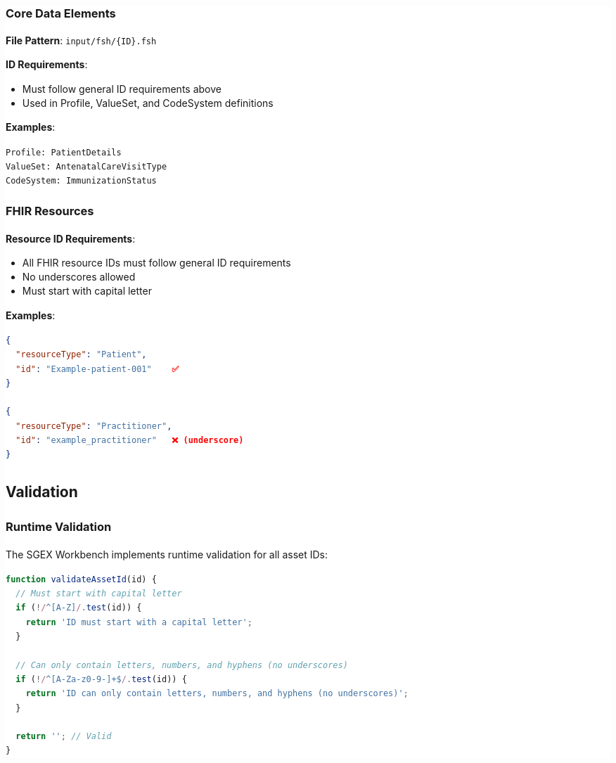 ### Core Data Elements

**File Pattern**: `input/fsh/{ID}.fsh`

**ID Requirements**:
- Must follow general ID requirements above
- Used in Profile, ValueSet, and CodeSystem definitions

**Examples**:
```
Profile: PatientDetails
ValueSet: AntenatalCareVisitType
CodeSystem: ImmunizationStatus
```

### FHIR Resources

**Resource ID Requirements**:
- All FHIR resource IDs must follow general ID requirements
- No underscores allowed
- Must start with capital letter

**Examples**:
```json
{
  "resourceType": "Patient",
  "id": "Example-patient-001"    ✅
}

{
  "resourceType": "Practitioner",
  "id": "example_practitioner"   ❌ (underscore)
}
```

## Validation

### Runtime Validation

The SGEX Workbench implements runtime validation for all asset IDs:

```javascript
function validateAssetId(id) {
  // Must start with capital letter
  if (!/^[A-Z]/.test(id)) {
    return 'ID must start with a capital letter';
  }

  // Can only contain letters, numbers, and hyphens (no underscores)
  if (!/^[A-Za-z0-9-]+$/.test(id)) {
    return 'ID can only contain letters, numbers, and hyphens (no underscores)';
  }

  return ''; // Valid
}
```
